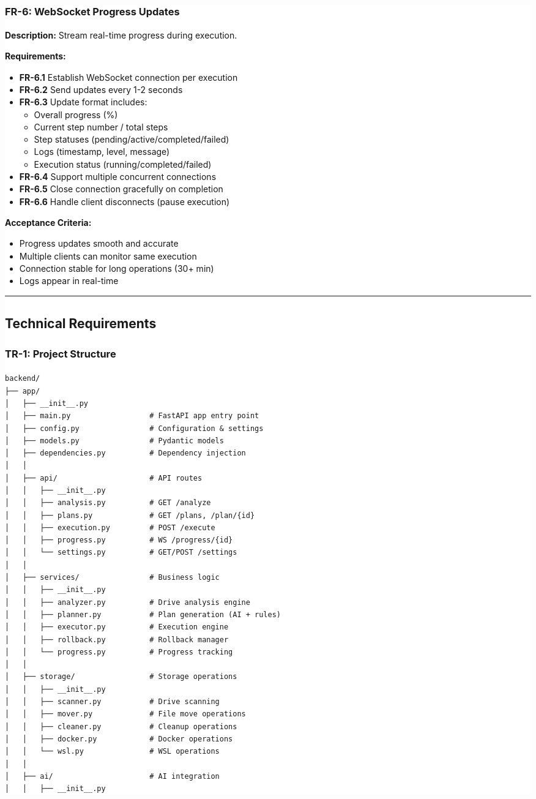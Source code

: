 
### FR-6: WebSocket Progress Updates

**Description:** Stream real-time progress during execution.

**Requirements:**
- **FR-6.1** Establish WebSocket connection per execution
- **FR-6.2** Send updates every 1-2 seconds
- **FR-6.3** Update format includes:
  - Overall progress (%)
  - Current step number / total steps
  - Step statuses (pending/active/completed/failed)
  - Logs (timestamp, level, message)
  - Execution status (running/completed/failed)
- **FR-6.4** Support multiple concurrent connections
- **FR-6.5** Close connection gracefully on completion
- **FR-6.6** Handle client disconnects (pause execution)

**Acceptance Criteria:**
- Progress updates smooth and accurate
- Multiple clients can monitor same execution
- Connection stable for long operations (30+ min)
- Logs appear in real-time

---

## Technical Requirements

### TR-1: Project Structure

```
backend/
├── app/
│   ├── __init__.py
│   ├── main.py                  # FastAPI app entry point
│   ├── config.py                # Configuration & settings
│   ├── models.py                # Pydantic models
│   ├── dependencies.py          # Dependency injection
│   │
│   ├── api/                     # API routes
│   │   ├── __init__.py
│   │   ├── analysis.py          # GET /analyze
│   │   ├── plans.py             # GET /plans, /plan/{id}
│   │   ├── execution.py         # POST /execute
│   │   ├── progress.py          # WS /progress/{id}
│   │   └── settings.py          # GET/POST /settings
│   │
│   ├── services/                # Business logic
│   │   ├── __init__.py
│   │   ├── analyzer.py          # Drive analysis engine
│   │   ├── planner.py           # Plan generation (AI + rules)
│   │   ├── executor.py          # Execution engine
│   │   ├── rollback.py          # Rollback manager
│   │   └── progress.py          # Progress tracking
│   │
│   ├── storage/                 # Storage operations
│   │   ├── __init__.py
│   │   ├── scanner.py           # Drive scanning
│   │   ├── mover.py             # File move operations
│   │   ├── cleaner.py           # Cleanup operations
│   │   ├── docker.py            # Docker operations
│   │   └── wsl.py               # WSL operations
│   │
│   ├── ai/                      # AI integration
│   │   ├── __init__.py
```